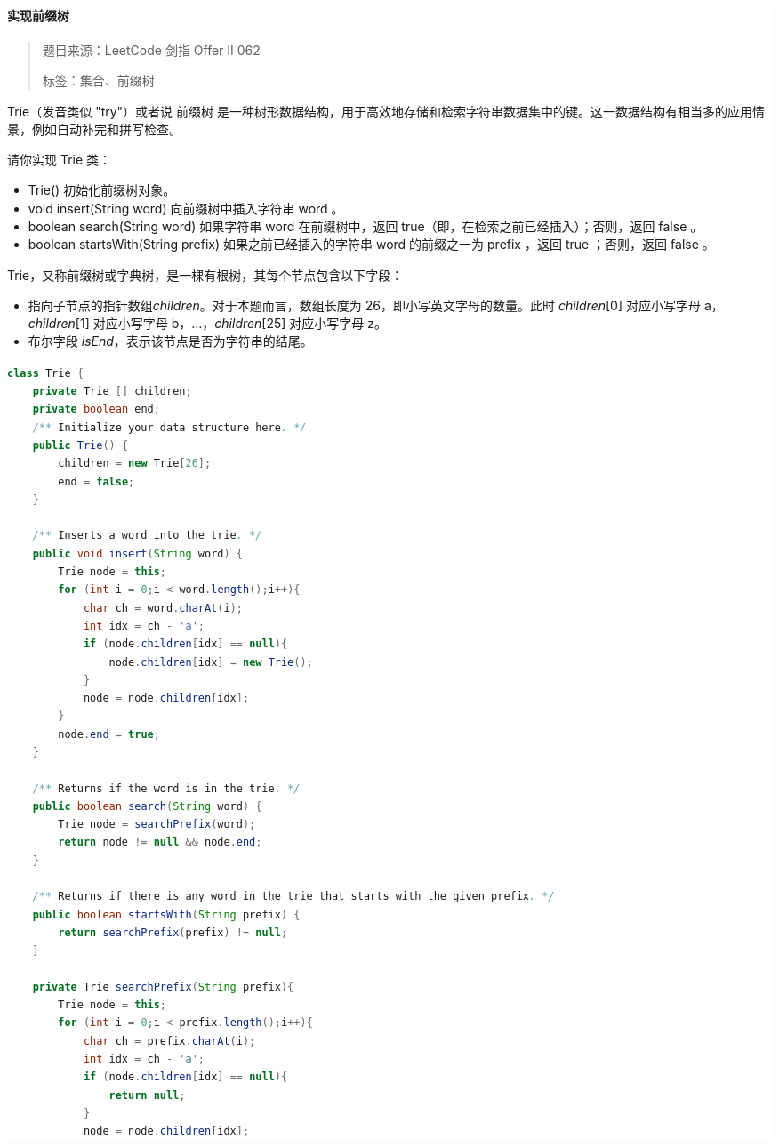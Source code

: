 #### 实现前缀树

> 题目来源：LeetCode 剑指 Offer II 062
>
> 标签：集合、前缀树

Trie（发音类似 "try"）或者说 前缀树 是一种树形数据结构，用于高效地存储和检索字符串数据集中的键。这一数据结构有相当多的应用情景，例如自动补完和拼写检查。

请你实现 Trie 类：

- Trie() 初始化前缀树对象。
- void insert(String word) 向前缀树中插入字符串 word 。
- boolean search(String word) 如果字符串 word 在前缀树中，返回 true（即，在检索之前已经插入）；否则，返回 false 。
- boolean startsWith(String prefix) 如果之前已经插入的字符串 word 的前缀之一为 prefix ，返回 true ；否则，返回 false 。



Trie，又称前缀树或字典树，是一棵有根树，其每个节点包含以下字段：

- 指向子节点的指针数组$\textit{children}$。对于本题而言，数组长度为 26，即小写英文字母的数量。此时 $\textit{children}[0]$ 对应小写字母 a，$\textit{children}[1]$ 对应小写字母 b，…，$\textit{children}[25]$ 对应小写字母 z。
- 布尔字段 $\textit{isEnd}$，表示该节点是否为字符串的结尾。

```java
class Trie {
    private Trie [] children;
    private boolean end;
    /** Initialize your data structure here. */
    public Trie() {
        children = new Trie[26];
        end = false;
    }

    /** Inserts a word into the trie. */
    public void insert(String word) {
        Trie node = this;
        for (int i = 0;i < word.length();i++){
            char ch = word.charAt(i);
            int idx = ch - 'a';
            if (node.children[idx] == null){
                node.children[idx] = new Trie();
            }
            node = node.children[idx];
        }
        node.end = true;
    }

    /** Returns if the word is in the trie. */
    public boolean search(String word) {
        Trie node = searchPrefix(word);
        return node != null && node.end;
    }

    /** Returns if there is any word in the trie that starts with the given prefix. */
    public boolean startsWith(String prefix) {
        return searchPrefix(prefix) != null;
    }
    
    private Trie searchPrefix(String prefix){
        Trie node = this;
        for (int i = 0;i < prefix.length();i++){
            char ch = prefix.charAt(i);
            int idx = ch - 'a';
            if (node.children[idx] == null){
                return null;
            }
            node = node.children[idx];
```